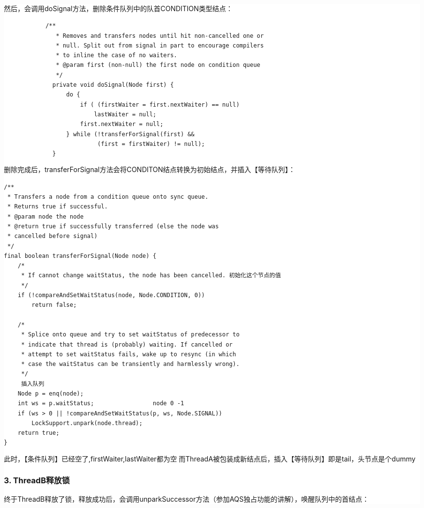 然后，会调用doSignal方法，删除条件队列中的队首CONDITION类型结点：
        
          
                /**
                   * Removes and transfers nodes until hit non-cancelled one or
                   * null. Split out from signal in part to encourage compilers
                   * to inline the case of no waiters.
                   * @param first (non-null) the first node on condition queue
                   */
                  private void doSignal(Node first) {
                      do {
                          if ( (firstWaiter = first.nextWaiter) == null)
                              lastWaiter = null;
                          first.nextWaiter = null;
                      } while (!transferForSignal(first) &&
                               (first = firstWaiter) != null);
                  }
                  
删除完成后，transferForSignal方法会将CONDITON结点转换为初始结点，并插入【等待队列】：

        
    /**
     * Transfers a node from a condition queue onto sync queue.
     * Returns true if successful.
     * @param node the node
     * @return true if successfully transferred (else the node was
     * cancelled before signal)
     */
    final boolean transferForSignal(Node node) {
        /*
         * If cannot change waitStatus, the node has been cancelled. 初始化这个节点的值
         */
        if (!compareAndSetWaitStatus(node, Node.CONDITION, 0))
            return false;

        /*
         * Splice onto queue and try to set waitStatus of predecessor to
         * indicate that thread is (probably) waiting. If cancelled or
         * attempt to set waitStatus fails, wake up to resync (in which
         * case the waitStatus can be transiently and harmlessly wrong).
         */
         插入队列
        Node p = enq(node);
        int ws = p.waitStatus;                 node 0 -1
        if (ws > 0 || !compareAndSetWaitStatus(p, ws, Node.SIGNAL))
            LockSupport.unpark(node.thread);
        return true;
    }
此时，【条件队列】已经空了,firstWaiter,lastWaiter都为空
而ThreadA被包装成新结点后，插入【等待队列】即是tail，头节点是个dummy

### 3. ThreadB释放锁

终于ThreadB释放了锁，释放成功后，会调用unparkSuccessor方法（参加AQS独占功能的讲解），唤醒队列中的首结点：
    